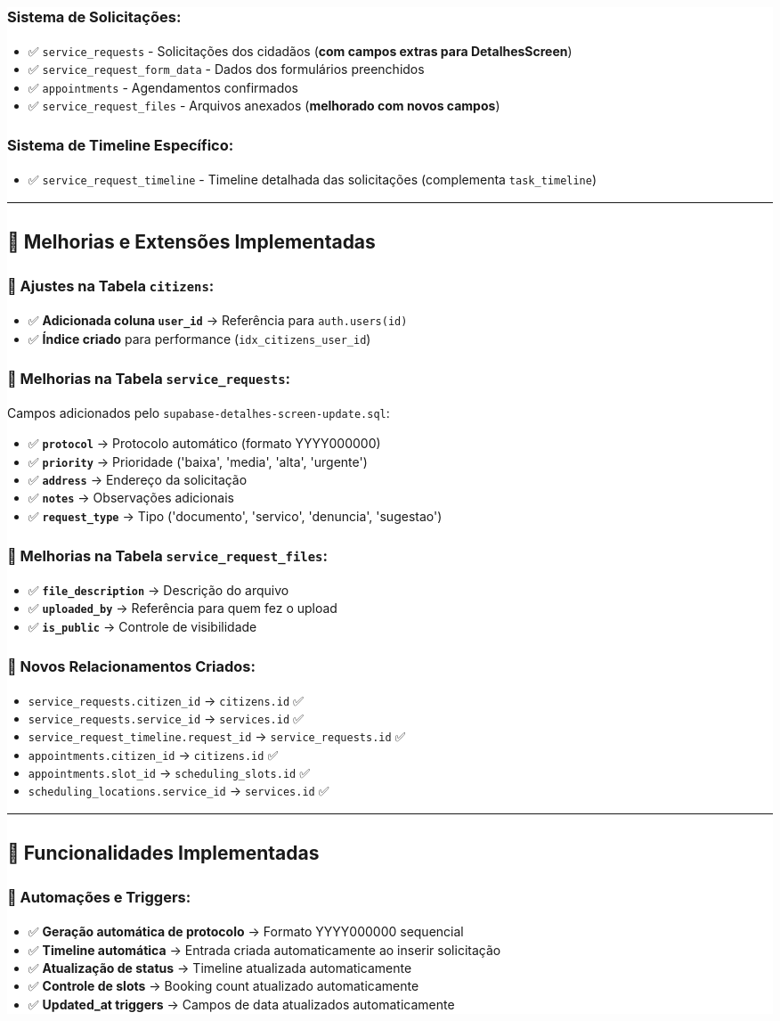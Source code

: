 ### **Sistema de Solicitações:**

- ✅ `service_requests` - Solicitações dos cidadãos (**com campos extras para DetalhesScreen**)
- ✅ `service_request_form_data` - Dados dos formulários preenchidos
- ✅ `appointments` - Agendamentos confirmados
- ✅ `service_request_files` - Arquivos anexados (**melhorado com novos campos**)

### **Sistema de Timeline Específico:**

- ✅ `service_request_timeline` - Timeline detalhada das solicitações (complementa `task_timeline`)

---

## 🔄 Melhorias e Extensões Implementadas

### **🔧 Ajustes na Tabela `citizens`:**

- ✅ **Adicionada coluna `user_id`** → Referência para `auth.users(id)`
- ✅ **Índice criado** para performance (`idx_citizens_user_id`)

### **🔧 Melhorias na Tabela `service_requests`:**

Campos adicionados pelo `supabase-detalhes-screen-update.sql`:

- ✅ **`protocol`** → Protocolo automático (formato YYYY000000)
- ✅ **`priority`** → Prioridade ('baixa', 'media', 'alta', 'urgente')
- ✅ **`address`** → Endereço da solicitação
- ✅ **`notes`** → Observações adicionais
- ✅ **`request_type`** → Tipo ('documento', 'servico', 'denuncia', 'sugestao')

### **🔧 Melhorias na Tabela `service_request_files`:**

- ✅ **`file_description`** → Descrição do arquivo
- ✅ **`uploaded_by`** → Referência para quem fez o upload
- ✅ **`is_public`** → Controle de visibilidade

### **🔗 Novos Relacionamentos Criados:**

- `service_requests.citizen_id` → `citizens.id` ✅
- `service_requests.service_id` → `services.id` ✅
- `service_request_timeline.request_id` → `service_requests.id` ✅
- `appointments.citizen_id` → `citizens.id` ✅
- `appointments.slot_id` → `scheduling_slots.id` ✅
- `scheduling_locations.service_id` → `services.id` ✅

---

## 🚀 Funcionalidades Implementadas

### **🤖 Automações e Triggers:**

- ✅ **Geração automática de protocolo** → Formato YYYY000000 sequencial
- ✅ **Timeline automática** → Entrada criada automaticamente ao inserir solicitação
- ✅ **Atualização de status** → Timeline atualizada automaticamente
- ✅ **Controle de slots** → Booking count atualizado automaticamente
- ✅ **Updated_at triggers** → Campos de data atualizados automaticamente
